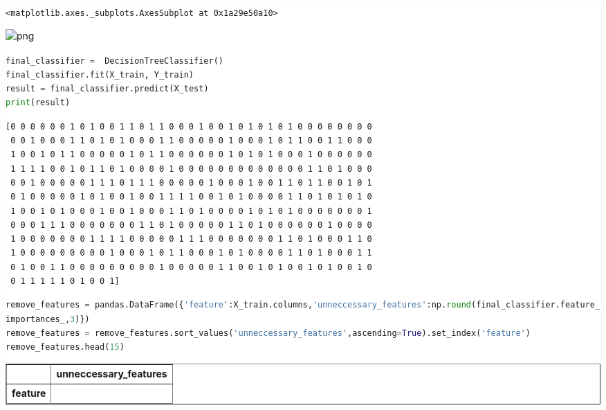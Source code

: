 



    <matplotlib.axes._subplots.AxesSubplot at 0x1a29e50a10>




![png](output_14_3.png)



```python
final_classifier =  DecisionTreeClassifier()
final_classifier.fit(X_train, Y_train)
result = final_classifier.predict(X_test)
print(result)
```

    [0 0 0 0 0 0 1 0 1 0 0 1 1 0 1 1 0 0 0 1 0 0 1 0 1 0 1 0 1 0 0 0 0 0 0 0 0
     0 0 1 0 0 0 1 1 0 1 0 1 0 0 0 1 1 0 0 0 0 0 1 0 0 0 1 0 1 1 0 0 1 1 0 0 0
     1 0 0 1 0 1 1 0 0 0 0 0 1 0 1 1 0 0 0 0 0 0 1 0 1 0 1 0 0 0 1 0 0 0 0 0 0
     1 1 1 1 0 0 1 0 1 1 0 1 0 0 0 0 1 0 0 0 0 0 0 0 0 0 0 0 0 0 1 1 0 1 0 0 0
     0 0 1 0 0 0 0 0 1 1 1 0 1 1 1 0 0 0 0 0 1 0 0 0 1 0 0 1 1 0 1 1 0 0 1 0 1
     0 1 0 0 0 0 0 1 0 1 0 0 1 0 0 1 1 1 1 0 0 1 0 1 0 0 0 0 1 1 0 1 0 1 0 1 0
     1 0 0 1 0 1 0 0 0 1 0 0 1 0 0 0 1 1 0 1 0 0 0 0 1 0 1 0 1 0 0 0 0 0 0 0 1
     0 0 0 1 1 1 0 0 0 0 0 0 0 1 1 0 1 0 0 0 0 0 1 1 0 1 0 0 0 0 0 0 1 0 0 0 0
     1 0 0 0 0 0 0 0 1 1 1 1 0 0 0 0 0 1 1 1 0 0 0 0 0 0 0 1 1 0 1 0 0 0 1 1 0
     1 0 0 0 0 0 0 0 0 0 1 0 0 0 1 0 1 1 0 0 0 1 0 1 0 0 0 0 1 1 0 1 0 0 0 1 1
     0 1 0 0 1 1 0 0 0 0 0 0 0 0 0 1 0 0 0 0 0 1 1 0 0 1 0 1 0 0 1 0 1 0 0 1 0
     0 1 1 1 1 1 0 1 0 0 1]



```python

```


```python
remove_features = pandas.DataFrame({'feature':X_train.columns,'unneccessary_features':np.round(final_classifier.feature_importances_,3)})
remove_features = remove_features.sort_values('unneccessary_features',ascending=True).set_index('feature')
remove_features.head(15)
```




<div>
<style scoped>
    .dataframe tbody tr th:only-of-type {
        vertical-align: middle;
    }

    .dataframe tbody tr th {
        vertical-align: top;
    }

    .dataframe thead th {
        text-align: right;
    }
</style>
<table border="1" class="dataframe">
  <thead>
    <tr style="text-align: right;">
      <th></th>
      <th>unneccessary_features</th>
    </tr>
    <tr>
      <th>feature</th>
      <th></th>